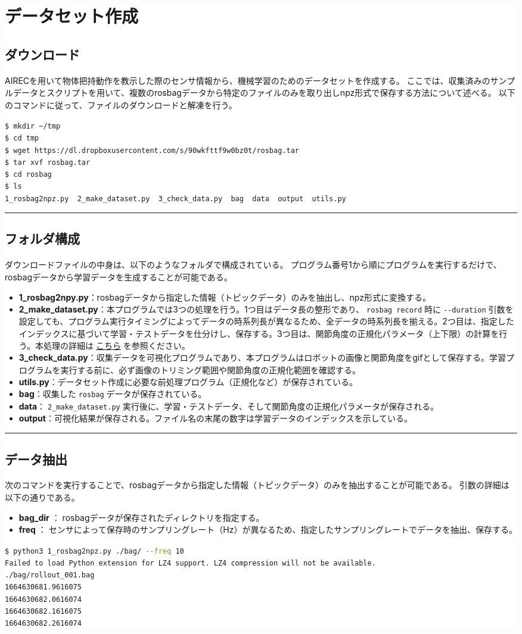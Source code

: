 # データセット作成



## ダウンロード
AIRECを用いて物体把持動作を教示した際のセンサ情報から、機械学習のためのデータセットを作成する。
ここでは、収集済みのサンプルデータとスクリプトを用いて、複数のrosbagデータから特定のファイルのみを取り出しnpz形式で保存する方法について述べる。
以下のコマンドに従って、ファイルのダウンロードと解凍を行う。

```bash 
$ mkdir ~/tmp
$ cd tmp
$ wget https://dl.dropboxusercontent.com/s/90wkfttf9w0bz0t/rosbag.tar
$ tar xvf rosbag.tar
$ cd rosbag
$ ls
1_rosbag2npz.py  2_make_dataset.py  3_check_data.py  bag  data  output  utils.py
```



----
## フォルダ構成
ダウンロードファイルの中身は、以下のようなフォルダで構成されている。
プログラム番号1から順にプログラムを実行するだけで、rosbagデータから学習データを生成することが可能である。

- **1_rosbag2npy.py**：rosbagデータから指定した情報（トピックデータ）のみを抽出し、npz形式に変換する。
- **2_make_dataset.py**：本プログラムでは3つの処理を行う。1つ目はデータ長の整形であり、 `rosbag record` 時に `--duration` 引数を設定しても、プログラム実行タイミングによってデータの時系列長が異なるため、全データの時系列長を揃える。2つ目は、指定したインデックスに基づいて学習・テストデータを仕分けし、保存する。3つ目は、関節角度の正規化パラメータ（上下限）の計算を行う。本処理の詳細は [こちら](../tips/normalization.md) を参照ください。
- **3_check_data.py**：収集データを可視化プログラムであり、本プログラムはロボットの画像と関節角度をgifとして保存する。学習プログラムを実行する前に、必ず画像のトリミング範囲や関節角度の正規化範囲を確認する。
- **utils.py**：データセット作成に必要な前処理プログラム（正規化など）が保存されている。
- **bag**：収集した `rosbag` データが保存されている。
- **data**： `2_make_dataset.py` 実行後に、学習・テストデータ、そして関節角度の正規化パラメータが保存される。
- **output**：可視化結果が保存される。ファイル名の末尾の数字は学習データのインデックスを示している。





----
## データ抽出
次のコマンドを実行することで、rosbagデータから指定した情報（トピックデータ）のみを抽出することが可能である。
引数の詳細は以下の通りである。

- **bag_dir** ： rosbagデータが保存されたディレクトリを指定する。
- **freq** ： センサによって保存時のサンプリングレート（Hz）が異なるため、指定したサンプリングレートでデータを抽出、保存する。

```bash
$ python3 1_rosbag2npz.py ./bag/ --freq 10
Failed to load Python extension for LZ4 support. LZ4 compression will not be available.
./bag/rollout_001.bag
1664630681.9616075
1664630682.0616074
1664630682.1616075
1664630682.2616074
```
